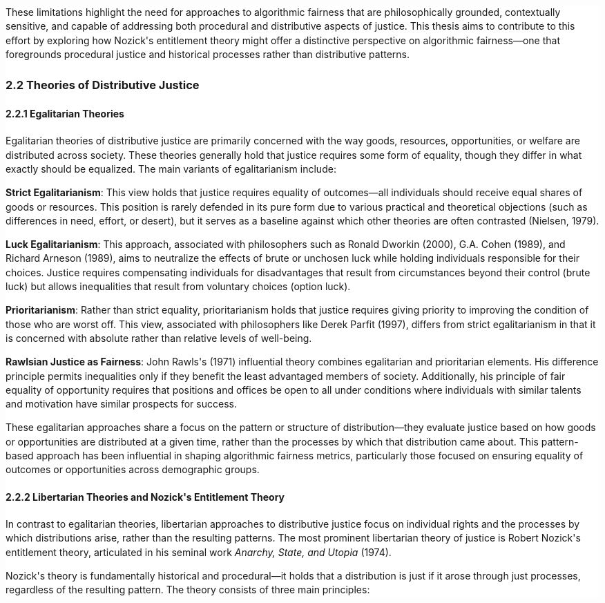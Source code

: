 These limitations highlight the need for approaches to algorithmic fairness that are philosophically grounded, contextually sensitive, and capable of addressing both procedural and distributive aspects of justice. This thesis aims to contribute to this effort by exploring how Nozick's entitlement theory might offer a distinctive perspective on algorithmic fairness—one that foregrounds procedural justice and historical processes rather than distributive patterns.

### 2.2 Theories of Distributive Justice

#### 2.2.1 Egalitarian Theories

Egalitarian theories of distributive justice are primarily concerned with the way goods, resources, opportunities, or welfare are distributed across society. These theories generally hold that justice requires some form of equality, though they differ in what exactly should be equalized. The main variants of egalitarianism include:

**Strict Egalitarianism**: This view holds that justice requires equality of outcomes—all individuals should receive equal shares of goods or resources. This position is rarely defended in its pure form due to various practical and theoretical objections (such as differences in need, effort, or desert), but it serves as a baseline against which other theories are often contrasted (Nielsen, 1979).

**Luck Egalitarianism**: This approach, associated with philosophers such as Ronald Dworkin (2000), G.A. Cohen (1989), and Richard Arneson (1989), aims to neutralize the effects of brute or unchosen luck while holding individuals responsible for their choices. Justice requires compensating individuals for disadvantages that result from circumstances beyond their control (brute luck) but allows inequalities that result from voluntary choices (option luck).

**Prioritarianism**: Rather than strict equality, prioritarianism holds that justice requires giving priority to improving the condition of those who are worst off. This view, associated with philosophers like Derek Parfit (1997), differs from strict egalitarianism in that it is concerned with absolute rather than relative levels of well-being.

**Rawlsian Justice as Fairness**: John Rawls's (1971) influential theory combines egalitarian and prioritarian elements. His difference principle permits inequalities only if they benefit the least advantaged members of society. Additionally, his principle of fair equality of opportunity requires that positions and offices be open to all under conditions where individuals with similar talents and motivation have similar prospects for success.

These egalitarian approaches share a focus on the pattern or structure of distribution—they evaluate justice based on how goods or opportunities are distributed at a given time, rather than the processes by which that distribution came about. This pattern-based approach has been influential in shaping algorithmic fairness metrics, particularly those focused on ensuring equality of outcomes or opportunities across demographic groups.

#### 2.2.2 Libertarian Theories and Nozick's Entitlement Theory

In contrast to egalitarian theories, libertarian approaches to distributive justice focus on individual rights and the processes by which distributions arise, rather than the resulting patterns. The most prominent libertarian theory of justice is Robert Nozick's entitlement theory, articulated in his seminal work *Anarchy, State, and Utopia* (1974).

Nozick's theory is fundamentally historical and procedural—it holds that a distribution is just if it arose through just processes, regardless of the resulting pattern. The theory consists of three main principles:
